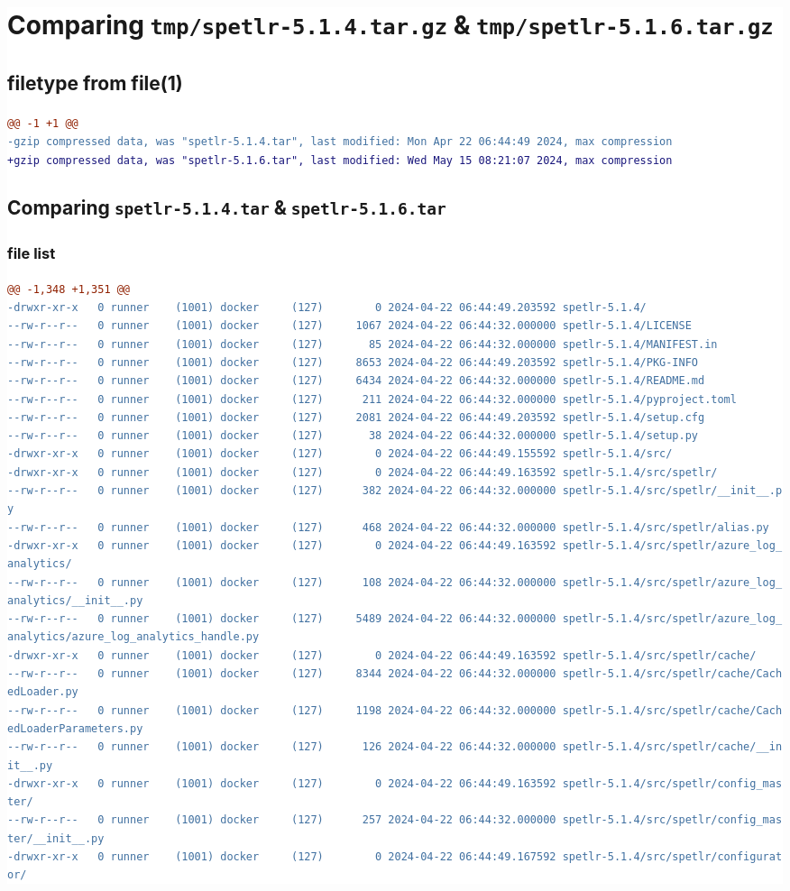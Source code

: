 # Comparing `tmp/spetlr-5.1.4.tar.gz` & `tmp/spetlr-5.1.6.tar.gz`

## filetype from file(1)

```diff
@@ -1 +1 @@
-gzip compressed data, was "spetlr-5.1.4.tar", last modified: Mon Apr 22 06:44:49 2024, max compression
+gzip compressed data, was "spetlr-5.1.6.tar", last modified: Wed May 15 08:21:07 2024, max compression
```

## Comparing `spetlr-5.1.4.tar` & `spetlr-5.1.6.tar`

### file list

```diff
@@ -1,348 +1,351 @@
-drwxr-xr-x   0 runner    (1001) docker     (127)        0 2024-04-22 06:44:49.203592 spetlr-5.1.4/
--rw-r--r--   0 runner    (1001) docker     (127)     1067 2024-04-22 06:44:32.000000 spetlr-5.1.4/LICENSE
--rw-r--r--   0 runner    (1001) docker     (127)       85 2024-04-22 06:44:32.000000 spetlr-5.1.4/MANIFEST.in
--rw-r--r--   0 runner    (1001) docker     (127)     8653 2024-04-22 06:44:49.203592 spetlr-5.1.4/PKG-INFO
--rw-r--r--   0 runner    (1001) docker     (127)     6434 2024-04-22 06:44:32.000000 spetlr-5.1.4/README.md
--rw-r--r--   0 runner    (1001) docker     (127)      211 2024-04-22 06:44:32.000000 spetlr-5.1.4/pyproject.toml
--rw-r--r--   0 runner    (1001) docker     (127)     2081 2024-04-22 06:44:49.203592 spetlr-5.1.4/setup.cfg
--rw-r--r--   0 runner    (1001) docker     (127)       38 2024-04-22 06:44:32.000000 spetlr-5.1.4/setup.py
-drwxr-xr-x   0 runner    (1001) docker     (127)        0 2024-04-22 06:44:49.155592 spetlr-5.1.4/src/
-drwxr-xr-x   0 runner    (1001) docker     (127)        0 2024-04-22 06:44:49.163592 spetlr-5.1.4/src/spetlr/
--rw-r--r--   0 runner    (1001) docker     (127)      382 2024-04-22 06:44:32.000000 spetlr-5.1.4/src/spetlr/__init__.py
--rw-r--r--   0 runner    (1001) docker     (127)      468 2024-04-22 06:44:32.000000 spetlr-5.1.4/src/spetlr/alias.py
-drwxr-xr-x   0 runner    (1001) docker     (127)        0 2024-04-22 06:44:49.163592 spetlr-5.1.4/src/spetlr/azure_log_analytics/
--rw-r--r--   0 runner    (1001) docker     (127)      108 2024-04-22 06:44:32.000000 spetlr-5.1.4/src/spetlr/azure_log_analytics/__init__.py
--rw-r--r--   0 runner    (1001) docker     (127)     5489 2024-04-22 06:44:32.000000 spetlr-5.1.4/src/spetlr/azure_log_analytics/azure_log_analytics_handle.py
-drwxr-xr-x   0 runner    (1001) docker     (127)        0 2024-04-22 06:44:49.163592 spetlr-5.1.4/src/spetlr/cache/
--rw-r--r--   0 runner    (1001) docker     (127)     8344 2024-04-22 06:44:32.000000 spetlr-5.1.4/src/spetlr/cache/CachedLoader.py
--rw-r--r--   0 runner    (1001) docker     (127)     1198 2024-04-22 06:44:32.000000 spetlr-5.1.4/src/spetlr/cache/CachedLoaderParameters.py
--rw-r--r--   0 runner    (1001) docker     (127)      126 2024-04-22 06:44:32.000000 spetlr-5.1.4/src/spetlr/cache/__init__.py
-drwxr-xr-x   0 runner    (1001) docker     (127)        0 2024-04-22 06:44:49.163592 spetlr-5.1.4/src/spetlr/config_master/
--rw-r--r--   0 runner    (1001) docker     (127)      257 2024-04-22 06:44:32.000000 spetlr-5.1.4/src/spetlr/config_master/__init__.py
-drwxr-xr-x   0 runner    (1001) docker     (127)        0 2024-04-22 06:44:49.167592 spetlr-5.1.4/src/spetlr/configurator/
```